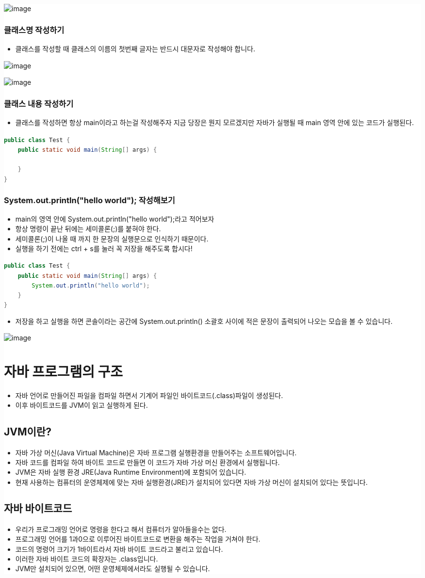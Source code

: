 ![image](https://user-images.githubusercontent.com/54658614/212239571-0380fc1a-b15c-4f17-aacd-036e5e6d9b05.png)

### 클래스명 작성하기
- 클래스를 작성할 때 클래스의 이름의 첫번째 글자는 반드시 대문자로 작성해야 합니다.

![image](https://user-images.githubusercontent.com/54658614/212239611-d741c393-40b5-430b-8b43-3b8e62956724.png)

![image](https://user-images.githubusercontent.com/54658614/212239789-91e1818d-fb55-4fba-83b5-c727a4cbae4c.png)

### 클래스 내용 작성하기
- 클래스를 작성하면 항상 main이라고 하는걸 작성해주자 지금 당장은 뭔지 모르겠지만 자바가 실행될 때 main 영역 안에 있는 코드가 실행된다.

```java
public class Test {
	public static void main(String[] args) {
		
	}
}
```
### System.out.println("hello world"); 작성해보기
- main의 영역 안에 System.out.println("hello world");라고 적어보자
- 항상 명령이 끝난 뒤에는 세미콜론(;)를 붙혀야 한다.
- 세미콜론(;)이 나올 때 까지 한 문장의 실행문으로 인식하기 때문이다.
- 실행을 하기 전에는 ctrl + s를 눌러 꼭 저장을 해주도록 합시다!

```java
public class Test {
	public static void main(String[] args) {
		System.out.println("hello world");
	}
}
```

- 저장을 하고 실행을 하면 콘솔이라는 공간에 System.out.println() 소괄호 사이에 적은 문장이 출력되어 나오는 모습을 볼 수 있습니다.

![image](https://user-images.githubusercontent.com/54658614/212241733-b89dbf5a-ae42-4ebd-b28c-53d89afbc2af.png)

# 자바 프로그램의 구조
- 자바 언어로 만들어진 파일을 컴파일 하면서 기계어 파일인 바이트코드(.class)파일이 생성된다.
- 이후 바이트코드를 JVM이 읽고 실행하게 된다.

## JVM이란?
- 자바 가상 머신(Java Virtual Machine)은 자바 프로그램 실행환경을 만들어주는 소프트웨어입니다.
- 자바 코드를 컴파일 하여 바이트 코드로 만들면 이 코드가 자바 가상 머신 환경에서 실행됩니다.
- JVM은 자바 실행 환경 JRE(Java Runtime Environment)에 포함되어 있습니다.
- 현재 사용하는 컴퓨터의 운영체제에 맞는 자바 실행환경(JRE)가 설치되어 있다면 자바 가상 머신이 설치되어 있다는 뜻입니다.

## 자바 바이트코드
- 우리가 프로그래밍 언어로 명령을 한다고 해서 컴퓨터가 알아들을수는 없다.
- 프로그래밍 언어를 1과0으로 이루어진 바이트코드로 변환을 해주는 작업을 거쳐야 한다.
- 코드의 명령어 크기가 1바이트라서 자바 바이트 코드라고 불리고 있습니다.
- 이러한 자바 바이트 코드의 확장자는 .class입니다.
- JVM만 설치되어 있으면, 어떤 운영체제에서라도 실행될 수 있습니다.
